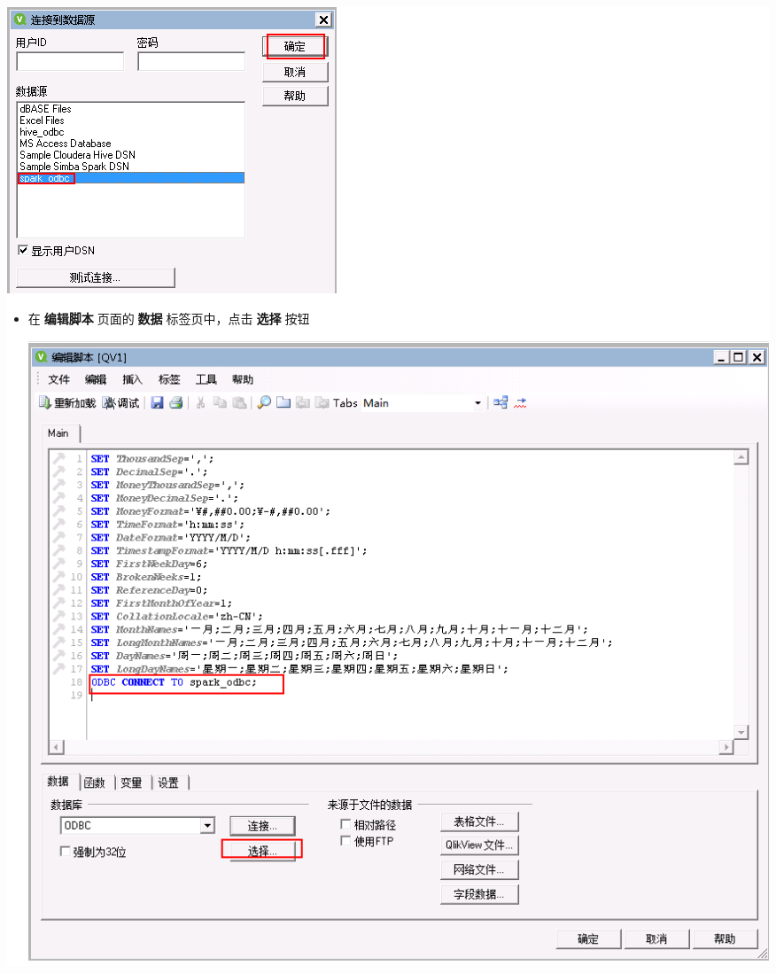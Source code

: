   ![](assets/QlikView/image25.png)

* 在 **编辑脚本** 页面的 **数据** 标签页中，点击 **选择** 按钮

  ![](assets/QlikView/image26.png)
